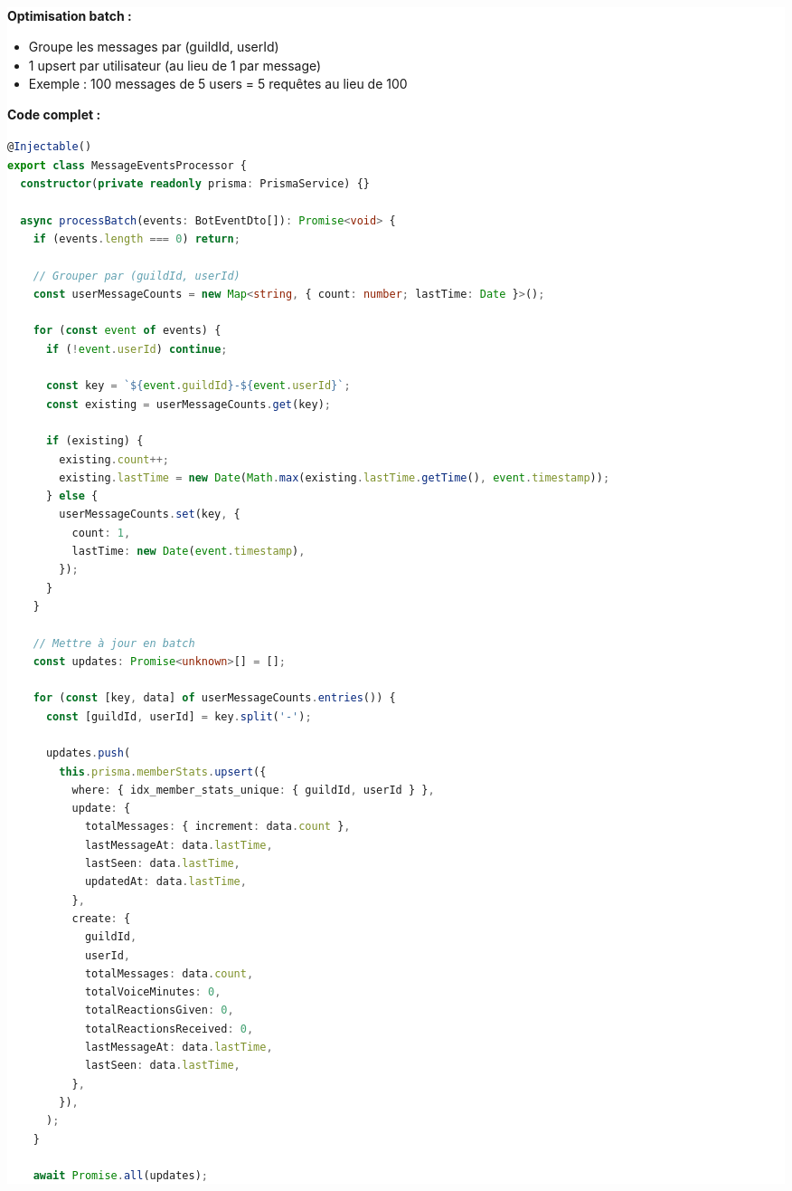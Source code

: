**Optimisation batch :**
- Groupe les messages par (guildId, userId)
- 1 upsert par utilisateur (au lieu de 1 par message)
- Exemple : 100 messages de 5 users = 5 requêtes au lieu de 100

**Code complet :**

```typescript
@Injectable()
export class MessageEventsProcessor {
  constructor(private readonly prisma: PrismaService) {}

  async processBatch(events: BotEventDto[]): Promise<void> {
    if (events.length === 0) return;

    // Grouper par (guildId, userId)
    const userMessageCounts = new Map<string, { count: number; lastTime: Date }>();

    for (const event of events) {
      if (!event.userId) continue;

      const key = `${event.guildId}-${event.userId}`;
      const existing = userMessageCounts.get(key);

      if (existing) {
        existing.count++;
        existing.lastTime = new Date(Math.max(existing.lastTime.getTime(), event.timestamp));
      } else {
        userMessageCounts.set(key, {
          count: 1,
          lastTime: new Date(event.timestamp),
        });
      }
    }

    // Mettre à jour en batch
    const updates: Promise<unknown>[] = [];

    for (const [key, data] of userMessageCounts.entries()) {
      const [guildId, userId] = key.split('-');

      updates.push(
        this.prisma.memberStats.upsert({
          where: { idx_member_stats_unique: { guildId, userId } },
          update: {
            totalMessages: { increment: data.count },
            lastMessageAt: data.lastTime,
            lastSeen: data.lastTime,
            updatedAt: data.lastTime,
          },
          create: {
            guildId,
            userId,
            totalMessages: data.count,
            totalVoiceMinutes: 0,
            totalReactionsGiven: 0,
            totalReactionsReceived: 0,
            lastMessageAt: data.lastTime,
            lastSeen: data.lastTime,
          },
        }),
      );
    }

    await Promise.all(updates);
```